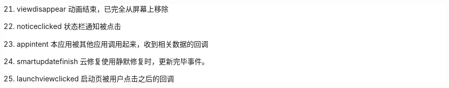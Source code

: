 21. viewdisappear
动画结束，已完全从屏幕上移除

22. noticeclicked
状态栏通知被点击

23. appintent
本应用被其他应用调用起来，收到相关数据的回调

24. smartupdatefinish
云修复使用静默修复时，更新完毕事件。

25. launchviewclicked
启动页被用户点击之后的回调







